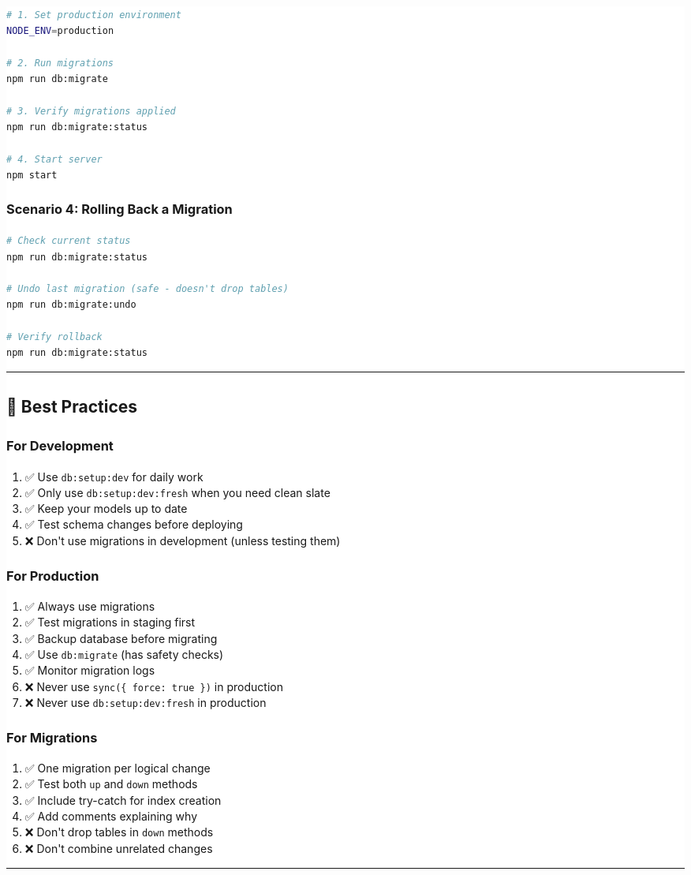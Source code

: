 ```bash
# 1. Set production environment
NODE_ENV=production

# 2. Run migrations
npm run db:migrate

# 3. Verify migrations applied
npm run db:migrate:status

# 4. Start server
npm start
```

### Scenario 4: Rolling Back a Migration

```bash
# Check current status
npm run db:migrate:status

# Undo last migration (safe - doesn't drop tables)
npm run db:migrate:undo

# Verify rollback
npm run db:migrate:status
```

---

## 🎯 Best Practices

### For Development

1. ✅ Use `db:setup:dev` for daily work
2. ✅ Only use `db:setup:dev:fresh` when you need clean slate
3. ✅ Keep your models up to date
4. ✅ Test schema changes before deploying
5. ❌ Don't use migrations in development (unless testing them)

### For Production

1. ✅ Always use migrations
2. ✅ Test migrations in staging first
3. ✅ Backup database before migrating
4. ✅ Use `db:migrate` (has safety checks)
5. ✅ Monitor migration logs
6. ❌ Never use `sync({ force: true })` in production
7. ❌ Never use `db:setup:dev:fresh` in production

### For Migrations

1. ✅ One migration per logical change
2. ✅ Test both `up` and `down` methods
3. ✅ Include try-catch for index creation
4. ✅ Add comments explaining why
5. ❌ Don't drop tables in `down` methods
6. ❌ Don't combine unrelated changes

---